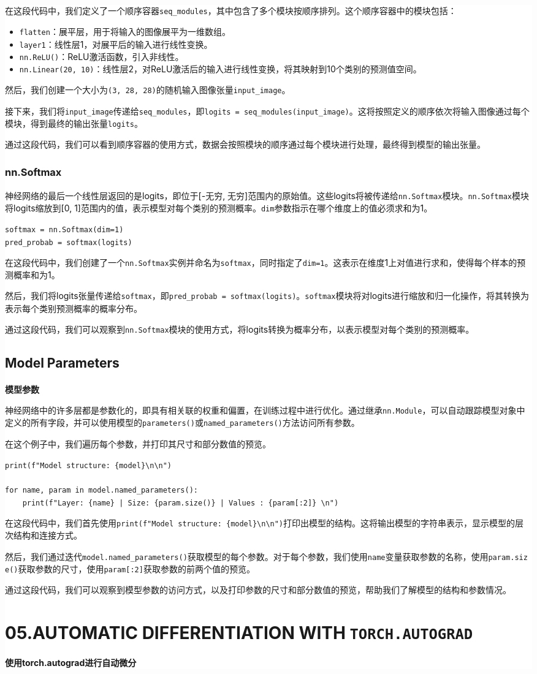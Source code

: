 在这段代码中，我们定义了一个顺序容器`seq_modules`，其中包含了多个模块按顺序排列。这个顺序容器中的模块包括：

- `flatten`：展平层，用于将输入的图像展平为一维数组。
- `layer1`：线性层1，对展平后的输入进行线性变换。
- `nn.ReLU()`：ReLU激活函数，引入非线性。
- `nn.Linear(20, 10)`：线性层2，对ReLU激活后的输入进行线性变换，将其映射到10个类别的预测值空间。

然后，我们创建一个大小为`(3, 28, 28)`的随机输入图像张量`input_image`。

接下来，我们将`input_image`传递给`seq_modules`，即`logits = seq_modules(input_image)`。这将按照定义的顺序依次将输入图像通过每个模块，得到最终的输出张量`logits`。

通过这段代码，我们可以看到顺序容器的使用方式，数据会按照模块的顺序通过每个模块进行处理，最终得到模型的输出张量。

### nn.Softmax

神经网络的最后一个线性层返回的是logits，即位于[-无穷, 无穷]范围内的原始值。这些logits将被传递给`nn.Softmax`模块。`nn.Softmax`模块将logits缩放到[0, 1]范围内的值，表示模型对每个类别的预测概率。`dim`参数指示在哪个维度上的值必须求和为1。

~~~
softmax = nn.Softmax(dim=1)
pred_probab = softmax(logits)
~~~

在这段代码中，我们创建了一个`nn.Softmax`实例并命名为`softmax`，同时指定了`dim=1`。这表示在维度1上对值进行求和，使得每个样本的预测概率和为1。

然后，我们将logits张量传递给`softmax`，即`pred_probab = softmax(logits)`。`softmax`模块将对logits进行缩放和归一化操作，将其转换为表示每个类别预测概率的概率分布。

通过这段代码，我们可以观察到`nn.Softmax`模块的使用方式，将logits转换为概率分布，以表示模型对每个类别的预测概率。

## Model Parameters

**模型参数**

神经网络中的许多层都是参数化的，即具有相关联的权重和偏置，在训练过程中进行优化。通过继承`nn.Module`，可以自动跟踪模型对象中定义的所有字段，并可以使用模型的`parameters()`或`named_parameters()`方法访问所有参数。

在这个例子中，我们遍历每个参数，并打印其尺寸和部分数值的预览。

~~~
print(f"Model structure: {model}\n\n")

for name, param in model.named_parameters():
    print(f"Layer: {name} | Size: {param.size()} | Values : {param[:2]} \n")
~~~

在这段代码中，我们首先使用`print(f"Model structure: {model}\n\n")`打印出模型的结构。这将输出模型的字符串表示，显示模型的层次结构和连接方式。

然后，我们通过迭代`model.named_parameters()`获取模型的每个参数。对于每个参数，我们使用`name`变量获取参数的名称，使用`param.size()`获取参数的尺寸，使用`param[:2]`获取参数的前两个值的预览。

通过这段代码，我们可以观察到模型参数的访问方式，以及打印参数的尺寸和部分数值的预览，帮助我们了解模型的结构和参数情况。

# 05.AUTOMATIC DIFFERENTIATION WITH `TORCH.AUTOGRAD`

**使用torch.autograd进行自动微分**
